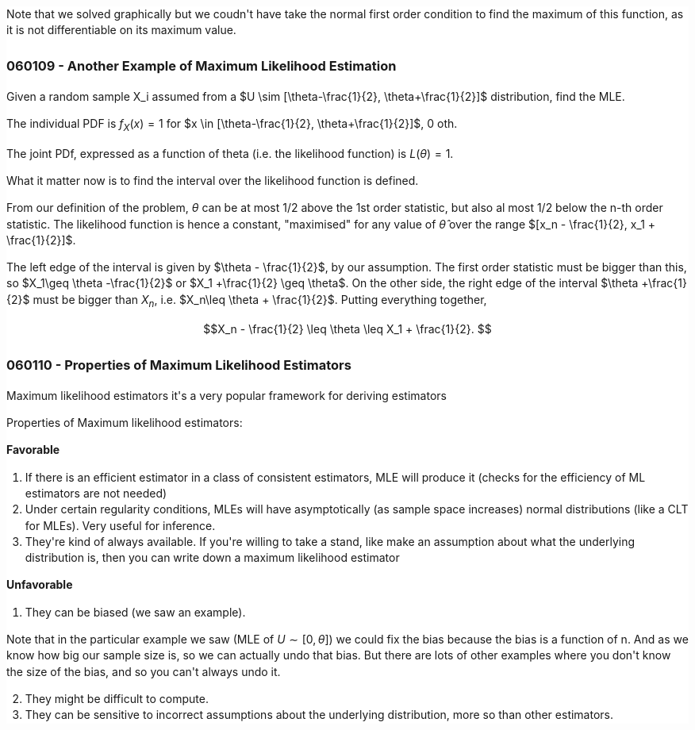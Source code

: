 
Note that we solved graphically but we coudn't have take the normal first order condition to find the maximum of this function, as it is not differentiable on its maximum value.

### 060109 - Another Example of Maximum Likelihood Estimation ###

Given a random sample X_i assumed from a $U \sim [\theta-\frac{1}{2}, \theta+\frac{1}{2}]$ distribution, find the MLE.

The individual PDF is $f_X(x) = 1$ for $x \in [\theta-\frac{1}{2}, \theta+\frac{1}{2}]$, 0 oth.

The joint PDf, expressed as a function of theta (i.e. the likelihood function) is $L(\theta) =  1$.

What it matter now is to find the interval over the likelihood function is defined.

From our definition of the problem, $\theta$ can be at most 1/2 above the 1st order statistic, but also al most 1/2 below the n-th order statistic.
The likelihood function is hence a constant, "maximised" for any value of $\hat \theta$ over the range $[x_n - \frac{1}{2}, x_1 + \frac{1}{2}]$.

The left edge of the interval is given by $\theta - \frac{1}{2}$, by our assumption. The first order statistic must be bigger than this, so $X_1\geq \theta -\frac{1}{2}$ or $X_1 +\frac{1}{2} \geq \theta$. On the other side, the right edge of the interval $\theta +\frac{1}{2}$ must be bigger than $X_n$, i.e. $X_n\leq \theta + \frac{1}{2}$. Putting everything together,

$$X_n - \frac{1}{2} \leq \theta \leq X_1 + \frac{1}{2}. $$

### 060110 - Properties of Maximum Likelihood Estimators ###

Maximum likelihood estimators it's a very popular framework for deriving estimators

Properties of Maximum likelihood estimators:

**Favorable**

1. If there is an efficient estimator in a class of consistent estimators, MLE will produce it (checks for the efficiency of ML estimators are not needed)
2. Under certain regularity conditions, MLEs will have asymptotically (as sample space increases) normal distributions (like a CLT for MLEs). Very useful for inference.
3. They're kind of always available. If you're willing to take a stand, like make an assumption about what the underlying distribution is, then you can write down a maximum likelihood estimator

**Unfavorable**

1. They can be biased (we saw an example).

Note that in the particular example we saw (MLE of $U \sim [0,\theta]$) we could fix the bias because the bias is a function of n.
And as we know how big our sample size is, so we can actually undo that bias.
But there are lots of other examples where you don't know the size of the bias, and so you can't always undo it.

2. They might be difficult to compute.
3. They can be sensitive to incorrect assumptions about the underlying distribution, more so than other estimators.
